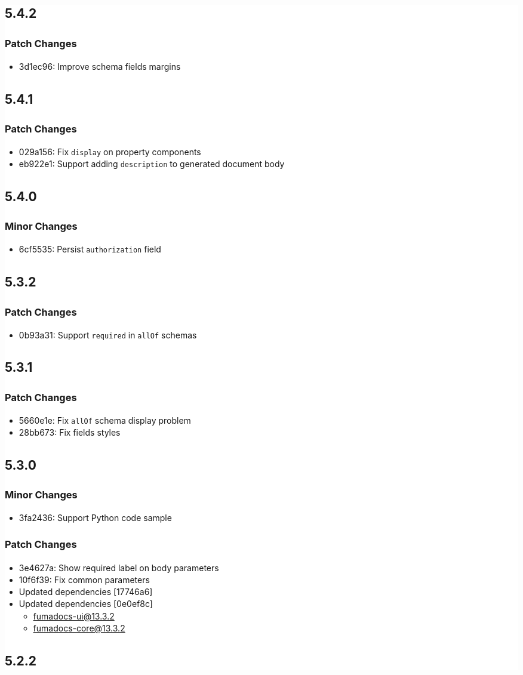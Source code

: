 ## 5.4.2

### Patch Changes

- 3d1ec96: Improve schema fields margins

## 5.4.1

### Patch Changes

- 029a156: Fix `display` on property components
- eb922e1: Support adding `description` to generated document body

## 5.4.0

### Minor Changes

- 6cf5535: Persist `authorization` field

## 5.3.2

### Patch Changes

- 0b93a31: Support `required` in `allOf` schemas

## 5.3.1

### Patch Changes

- 5660e1e: Fix `allOf` schema display problem
- 28bb673: Fix fields styles

## 5.3.0

### Minor Changes

- 3fa2436: Support Python code sample

### Patch Changes

- 3e4627a: Show required label on body parameters
- 10f6f39: Fix common parameters
- Updated dependencies [17746a6]
- Updated dependencies [0e0ef8c]
  - fumadocs-ui@13.3.2
  - fumadocs-core@13.3.2

## 5.2.2
